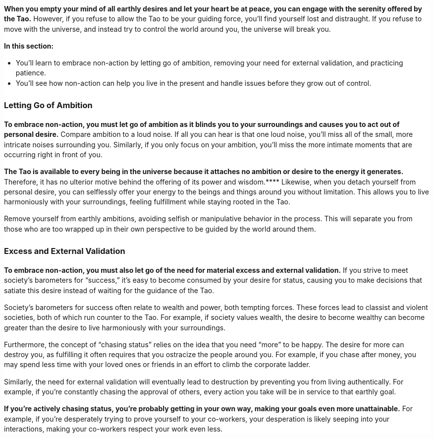 **When you empty your mind of all earthly desires and let your heart be at peace, you can engage with the serenity offered by the Tao.** However, if you refuse to allow the Tao to be your guiding force, you’ll find yourself lost and distraught. If you refuse to move with the universe, and instead try to control the world around you, the universe will break you.

**In this section:**

  * You’ll learn to embrace non-action by letting go of ambition, removing your need for external validation, and practicing patience. 
  * You’ll see how non-action can help you live in the present and handle issues before they grow out of control. 



### Letting Go of Ambition

**To embrace non-action, you must let go of ambition as it blinds you to your surroundings and causes you to act out of personal desire.** Compare ambition to a loud noise. If all you can hear is that one loud noise, you’ll miss all of the small, more intricate noises surrounding you. Similarly, if you only focus on your ambition, you’ll miss the more intimate moments that are occurring right in front of you.

**The Tao is available to every being in the universe because it attaches no ambition or desire to the energy it generates.** Therefore, it has no ulterior motive behind the offering of its power and wisdom.**** Likewise, when you detach yourself from personal desire, you can selflessly offer your energy to the beings and things around you without limitation. This allows you to live harmoniously with your surroundings, feeling fulfillment while staying rooted in the Tao.

Remove yourself from earthly ambitions, avoiding selfish or manipulative behavior in the process. This will separate you from those who are too wrapped up in their own perspective to be guided by the world around them.

### Excess and External Validation

**To embrace non-action, you must also let go of the need for material excess and external validation.** If you strive to meet society’s barometers for “success,” it’s easy to become consumed by your desire for status, causing you to make decisions that satiate this desire instead of waiting for the guidance of the Tao.

Society’s barometers for success often relate to wealth and power, both tempting forces. These forces lead to classist and violent societies, both of which run counter to the Tao. For example, if society values wealth, the desire to become wealthy can become greater than the desire to live harmoniously with your surroundings.

Furthermore, the concept of “chasing status” relies on the idea that you need “more” to be happy. The desire for more can destroy you, as fulfilling it often requires that you ostracize the people around you. For example, if you chase after money, you may spend less time with your loved ones or friends in an effort to climb the corporate ladder.

Similarly, the need for external validation will eventually lead to destruction by preventing you from living authentically. For example, if you’re constantly chasing the approval of others, every action you take will be in service to that earthly goal.

**If you’re actively chasing status, you’re probably getting in your own way, making your goals even more unattainable.** For example, if you’re desperately trying to prove yourself to your co-workers, your desperation is likely seeping into your interactions, making your co-workers respect your work even less.
